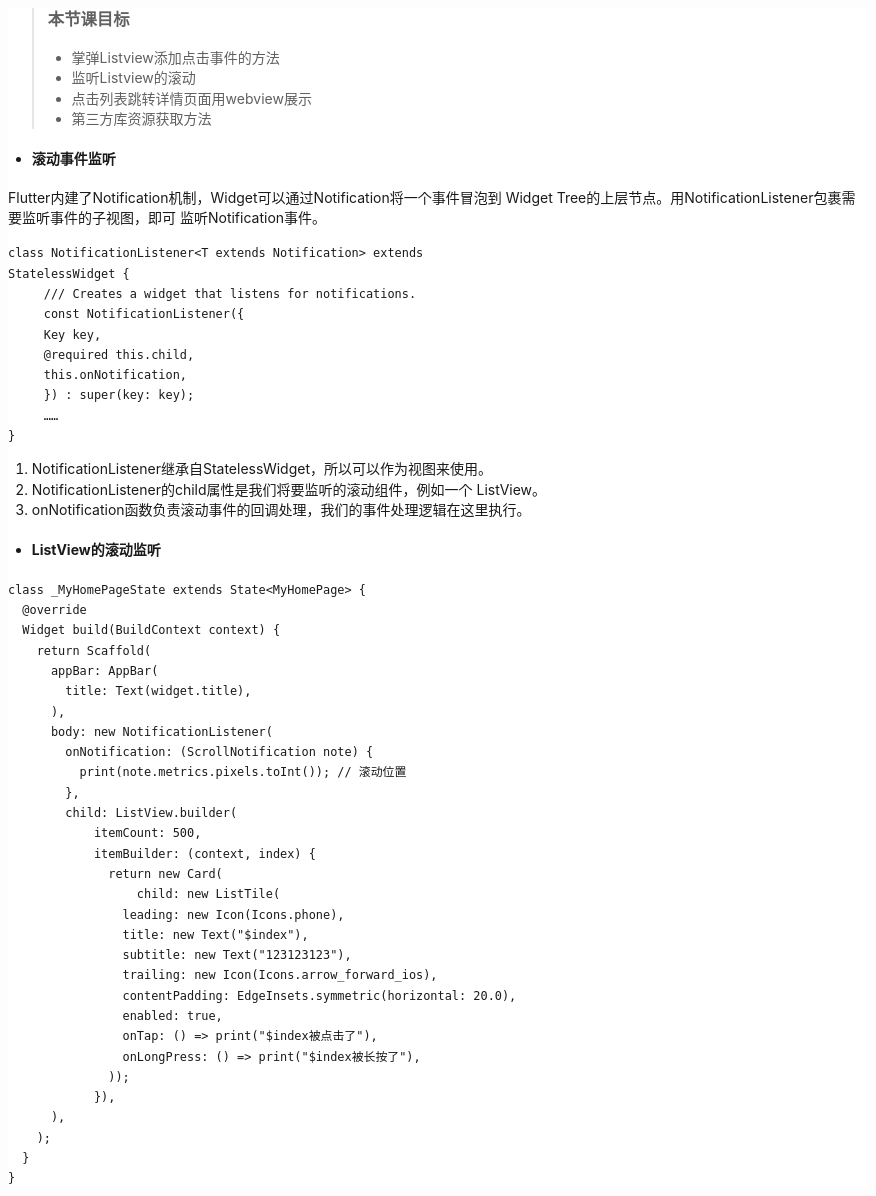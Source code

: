 > ### 本节课⽬标
> - 掌弹Listview添加点击事件的⽅法
> - 监听Listview的滚动
> - 点击列表跳转详情⻚⾯⽤webview展示
> - 第三方库资源获取方法

- #### 滚动事件监听

Flutter内建了Notification机制，Widget可以通过Notification将⼀个事件冒泡到
Widget Tree的上层节点。⽤NotificationListener包裹需要监听事件的⼦视图，即可
监听Notification事件。


```
class NotificationListener<T extends Notification> extends
StatelessWidget {
     /// Creates a widget that listens for notifications.
     const NotificationListener({
     Key key,
     @required this.child,
     this.onNotification,
     }) : super(key: key);
     ……
}
```

1. NotificationListener继承⾃StatelessWidget，所以可以作为视图来使⽤。
2. NotificationListener的child属性是我们将要监听的滚动组件，例如⼀个
ListView。
3. onNotification函数负责滚动事件的回调处理，我们的事件处理逻辑在这⾥执⾏。


- #### ListView的滚动监听


```
class _MyHomePageState extends State<MyHomePage> {
  @override
  Widget build(BuildContext context) {
    return Scaffold(
      appBar: AppBar(
        title: Text(widget.title),
      ),
      body: new NotificationListener(
        onNotification: (ScrollNotification note) {
          print(note.metrics.pixels.toInt()); // 滚动位置
        },
        child: ListView.builder(
            itemCount: 500,
            itemBuilder: (context, index) {
              return new Card(
                  child: new ListTile(
                leading: new Icon(Icons.phone),
                title: new Text("$index"),
                subtitle: new Text("123123123"),
                trailing: new Icon(Icons.arrow_forward_ios),
                contentPadding: EdgeInsets.symmetric(horizontal: 20.0),
                enabled: true,
                onTap: () => print("$index被点击了"),
                onLongPress: () => print("$index被长按了"),
              ));
            }),
      ),
    );
  }
}

```
